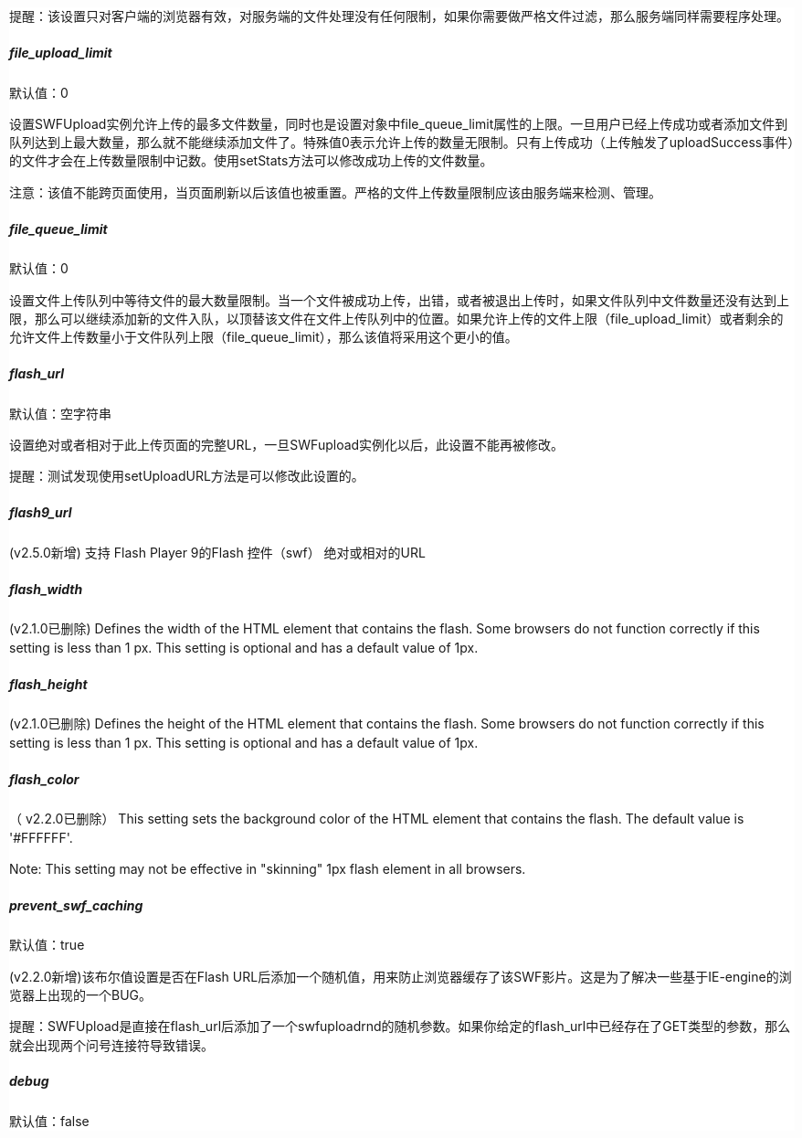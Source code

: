提醒：该设置只对客户端的浏览器有效，对服务端的文件处理没有任何限制，如果你需要做严格文件过滤，那么服务端同样需要程序处理。

##### file_upload_limit

默认值：0

设置SWFUpload实例允许上传的最多文件数量，同时也是设置对象中file_queue_limit属性的上限。一旦用户已经上传成功或者添加文件到队列达到上最大数量，那么就不能继续添加文件了。特殊值0表示允许上传的数量无限制。只有上传成功（上传触发了uploadSuccess事件）的文件才会在上传数量限制中记数。使用setStats方法可以修改成功上传的文件数量。

注意：该值不能跨页面使用，当页面刷新以后该值也被重置。严格的文件上传数量限制应该由服务端来检测、管理。

##### file_queue_limit

默认值：0

设置文件上传队列中等待文件的最大数量限制。当一个文件被成功上传，出错，或者被退出上传时，如果文件队列中文件数量还没有达到上限，那么可以继续添加新的文件入队，以顶替该文件在文件上传队列中的位置。如果允许上传的文件上限（file_upload_limit）或者剩余的允许文件上传数量小于文件队列上限（file_queue_limit），那么该值将采用这个更小的值。

##### flash_url

默认值：空字符串

设置绝对或者相对于此上传页面的完整URL，一旦SWFupload实例化以后，此设置不能再被修改。

提醒：测试发现使用setUploadURL方法是可以修改此设置的。

##### flash9_url

(v2.5.0新增) 支持 Flash Player 9的Flash 控件（swf） 绝对或相对的URL

##### flash_width

(v2.1.0已删除) Defines the width of the HTML element that contains the flash. Some browsers do not function correctly if this setting is less than 1 px. This setting is optional and has a default value of 1px.

##### flash_height

(v2.1.0已删除) Defines the height of the HTML element that contains the flash. Some browsers do not function correctly if this setting is less than 1 px. This setting is optional and has a default value of 1px.

##### flash_color

（ v2.2.0已删除） This setting sets the background color of the HTML element that contains the flash. The default value is '#FFFFFF'.

Note: This setting may not be effective in "skinning" 1px flash element in all browsers.

##### prevent_swf_caching

默认值：true

(v2.2.0新增)该布尔值设置是否在Flash URL后添加一个随机值，用来防止浏览器缓存了该SWF影片。这是为了解决一些基于IE-engine的浏览器上出现的一个BUG。

提醒：SWFUpload是直接在flash_url后添加了一个swfuploadrnd的随机参数。如果你给定的flash_url中已经存在了GET类型的参数，那么就会出现两个问号连接符导致错误。

##### debug

默认值：false
